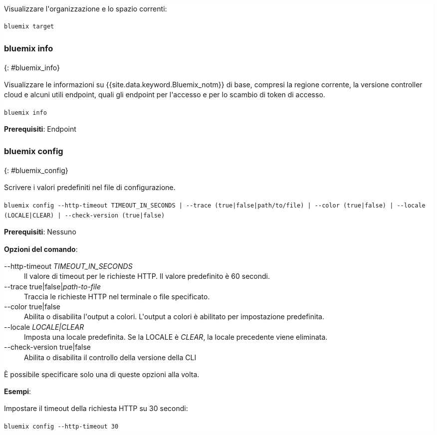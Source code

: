 Visualizzare l'organizzazione e lo spazio correnti:

```
bluemix target
```


### bluemix info
{: #bluemix_info}

Visualizzare le informazioni su {{site.data.keyword.Bluemix_notm}} di base, compresi la regione corrente, la versione controller cloud e alcuni utili endpoint, quali gli endpoint per l'accesso e per lo scambio di token di accesso.

```
bluemix info
```

<strong>Prerequisiti</strong>:  Endpoint


### bluemix config
{: #bluemix_config}


Scrivere i valori predefiniti nel file di configurazione.

```
bluemix config --http-timeout TIMEOUT_IN_SECONDS | --trace (true|false|path/to/file) | --color (true|false) | --locale (LOCALE|CLEAR) | --check-version (true|false)
```

<strong>Prerequisiti</strong>:  Nessuno

<strong>Opzioni del comando</strong>:
   <dl>
   <dt>--http-timeout <i>TIMEOUT_IN_SECONDS</i></dt>
   <dd>Il valore di timeout per le richieste HTTP. Il valore predefinito è 60 secondi.</dd>
   <dt>--trace true|false|<i>path-to-file</i></dt>
   <dd>Traccia le richieste HTTP nel terminale o file specificato.</dd>
   <dt>--color true|false</dt>
   <dd>Abilita o disabilita l'output a colori. L'output a colori è abilitato per impostazione predefinita.</dd>
   <dt>--locale <i>LOCALE|CLEAR</i></dt>
   <dd>Imposta una locale predefinita. Se la LOCALE è <i>CLEAR</i>, la locale precedente viene eliminata.</dd>
   <dt>--check-version true|false</dt>
   <dd>Abilita o disabilita il controllo della versione della CLI</dd>
   </dl>

È possibile specificare solo una di queste opzioni alla volta.

<strong>Esempi</strong>:

Impostare il timeout della richiesta HTTP su 30 secondi:

```
bluemix config --http-timeout 30
```
